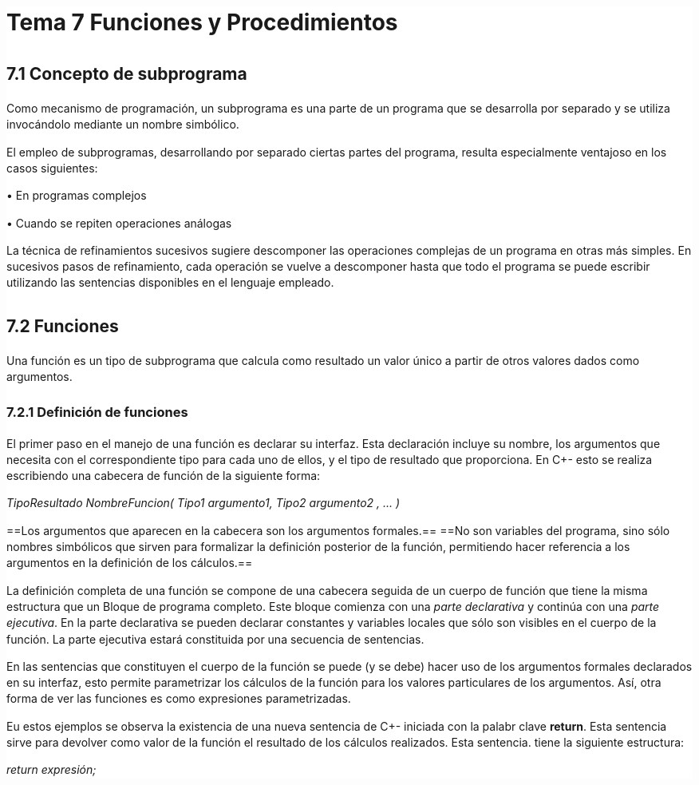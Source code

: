# Tema 7 Funciones y Procedimientos

## **7.1 Concepto de subprograma**

Como mecanismo de programación, un subprograma es una parte de un programa que se desarrolla por separado y se utiliza invocándolo mediante un nombre simbólico.

El empleo de subprogramas, desarrollando por separado ciertas partes del programa, resulta especialmente ventajoso en los casos siguientes:

• En programas complejos

• Cuando se repiten operaciones análogas

La técnica de refinamientos sucesivos sugiere descomponer las operaciones complejas de un programa en otras más simples. En sucesivos pasos de refinamiento, cada operación se vuelve a descomponer hasta que todo el programa se puede escribir utilizando las sentencias disponibles en el lenguaje empleado.

## **7.2 Funciones**

Una función es un tipo de subprograma que calcula como resultado un valor único a partir de otros valores dados como argumentos.

### **7.2.1 Definición de funciones**

El primer paso en el manejo de una función es declarar su interfaz. Esta declaración incluye su nombre, los argumentos que necesita con el correspondiente tipo para cada uno de ellos, y el tipo de resultado que proporciona. En C+- esto se realiza escribiendo una cabecera de función de la siguiente forma:

_TipoResultado NombreFuncion( Tipo1 argumento1, Tipo2 argumento2 , ... )_

==Los argumentos que aparecen en la cabecera son los argumentos formales.== ==No son variables del programa, sino sólo nombres simbólicos que sirven para formalizar la definición posterior de la función, permitiendo hacer referencia a los argumentos en la definición de los cálculos.==

La definición completa de una función se compone de una cabecera seguida de un cuerpo de función que tiene la misma estructura que un Bloque de programa completo. Este bloque comienza con una _parte declarativa_ y continúa con una _parte ejecutiva_. En la parte declarativa se pueden declarar constantes y variables locales que sólo son visibles en el cuerpo de la función. La parte ejecutiva estará constituida por una secuencia de sentencias.

En las sentencias que constituyen el cuerpo de la función se puede (y se debe) hacer uso de los argumentos formales declarados en su interfaz, esto permite parametrizar los cálculos de la función para los valores particulares de los argumentos. Así, otra forma de ver las funciones es como expresiones parametrizadas.

Eu estos ejemplos se observa la existencia de una nueva sentencia de C+- iniciada con la palabr clave **return**. Esta sentencia sirve para devolver como valor de la función el resultado de los cálculos realizados. Esta sentencia. tiene la siguiente estructura:

_return expresión;_
